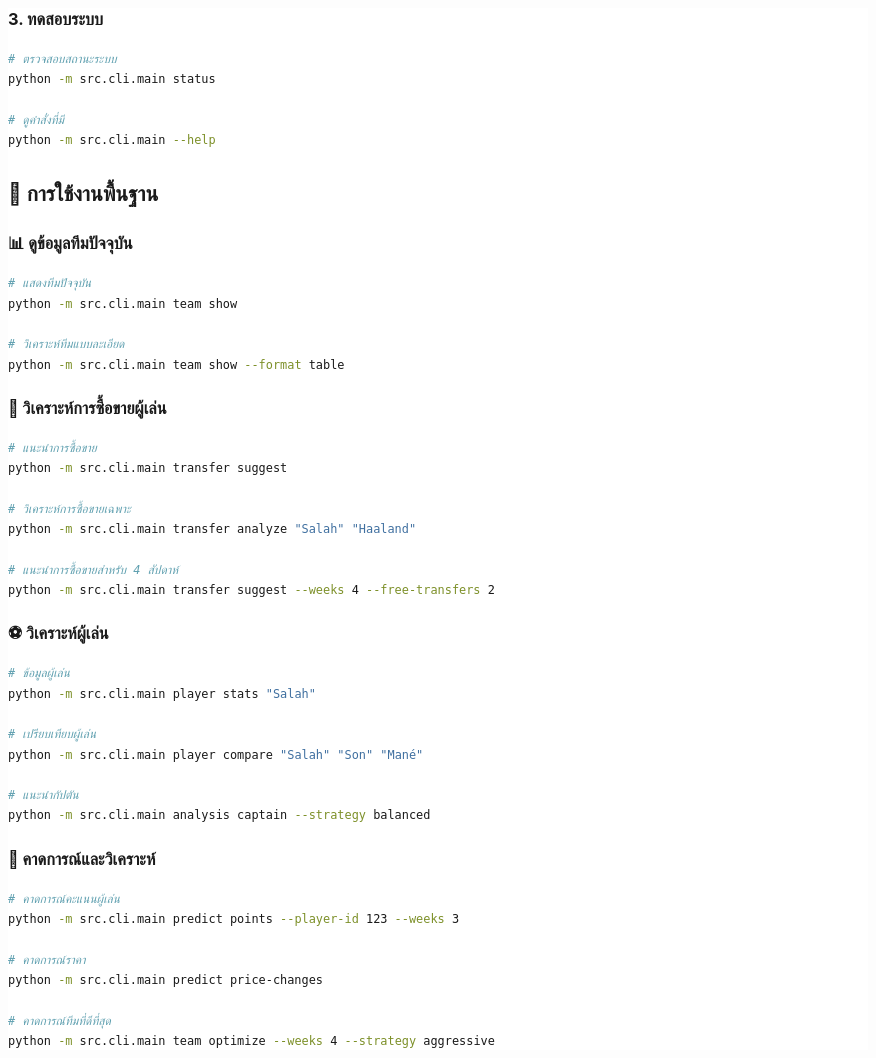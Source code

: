 ### 3. ทดสอบระบบ

```bash
# ตรวจสอบสถานะระบบ
python -m src.cli.main status

# ดูคำสั่งที่มี
python -m src.cli.main --help
```

## 🎯 การใช้งานพื้นฐาน

### 📊 ดูข้อมูลทีมปัจจุบัน

```bash
# แสดงทีมปัจจุบัน
python -m src.cli.main team show

# วิเคราะห์ทีมแบบละเอียด
python -m src.cli.main team show --format table
```

### 🔄 วิเคราะห์การซื้อขายผู้เล่น

```bash
# แนะนำการซื้อขาย
python -m src.cli.main transfer suggest

# วิเคราะห์การซื้อขายเฉพาะ
python -m src.cli.main transfer analyze "Salah" "Haaland"

# แนะนำการซื้อขายสำหรับ 4 สัปดาห์
python -m src.cli.main transfer suggest --weeks 4 --free-transfers 2
```

### ⚽ วิเคราะห์ผู้เล่น

```bash
# ข้อมูลผู้เล่น
python -m src.cli.main player stats "Salah"

# เปรียบเทียบผู้เล่น
python -m src.cli.main player compare "Salah" "Son" "Mané"

# แนะนำกัปตัน
python -m src.cli.main analysis captain --strategy balanced
```

### 🧠 คาดการณ์และวิเคราะห์

```bash
# คาดการณ์คะแนนผู้เล่น
python -m src.cli.main predict points --player-id 123 --weeks 3

# คาดการณ์ราคา
python -m src.cli.main predict price-changes

# คาดการณ์ทีมที่ดีที่สุด
python -m src.cli.main team optimize --weeks 4 --strategy aggressive
```
